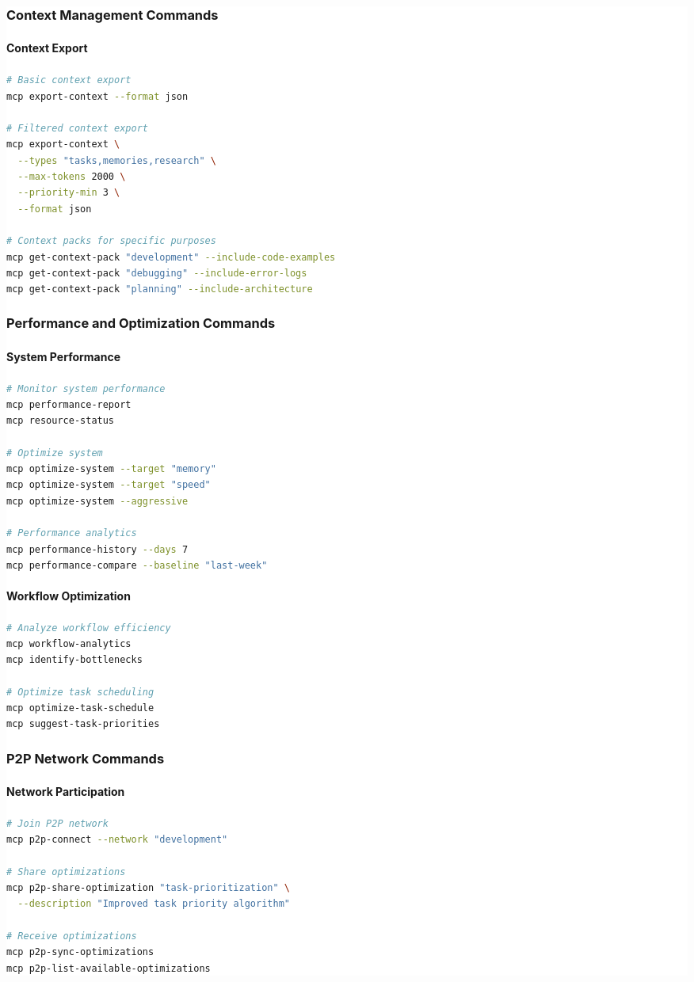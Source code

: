 ### Context Management Commands

#### Context Export
```bash
# Basic context export
mcp export-context --format json

# Filtered context export
mcp export-context \
  --types "tasks,memories,research" \
  --max-tokens 2000 \
  --priority-min 3 \
  --format json

# Context packs for specific purposes
mcp get-context-pack "development" --include-code-examples
mcp get-context-pack "debugging" --include-error-logs
mcp get-context-pack "planning" --include-architecture
```

### Performance and Optimization Commands

#### System Performance
```bash
# Monitor system performance
mcp performance-report
mcp resource-status

# Optimize system
mcp optimize-system --target "memory"
mcp optimize-system --target "speed"
mcp optimize-system --aggressive

# Performance analytics
mcp performance-history --days 7
mcp performance-compare --baseline "last-week"
```

#### Workflow Optimization
```bash
# Analyze workflow efficiency
mcp workflow-analytics
mcp identify-bottlenecks

# Optimize task scheduling
mcp optimize-task-schedule
mcp suggest-task-priorities
```

### P2P Network Commands

#### Network Participation
```bash
# Join P2P network
mcp p2p-connect --network "development"

# Share optimizations
mcp p2p-share-optimization "task-prioritization" \
  --description "Improved task priority algorithm"

# Receive optimizations
mcp p2p-sync-optimizations
mcp p2p-list-available-optimizations

```